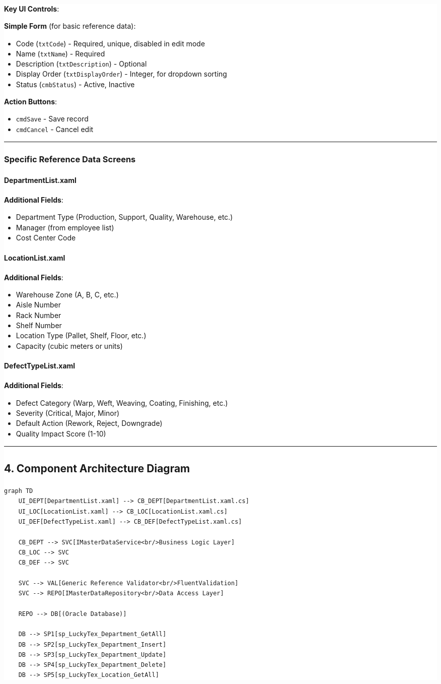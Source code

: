 **Key UI Controls**:

**Simple Form** (for basic reference data):
- Code (`txtCode`) - Required, unique, disabled in edit mode
- Name (`txtName`) - Required
- Description (`txtDescription`) - Optional
- Display Order (`txtDisplayOrder`) - Integer, for dropdown sorting
- Status (`cmbStatus`) - Active, Inactive

**Action Buttons**:
- `cmdSave` - Save record
- `cmdCancel` - Cancel edit

---

### Specific Reference Data Screens

#### DepartmentList.xaml

**Additional Fields**:
- Department Type (Production, Support, Quality, Warehouse, etc.)
- Manager (from employee list)
- Cost Center Code

#### LocationList.xaml

**Additional Fields**:
- Warehouse Zone (A, B, C, etc.)
- Aisle Number
- Rack Number
- Shelf Number
- Location Type (Pallet, Shelf, Floor, etc.)
- Capacity (cubic meters or units)

#### DefectTypeList.xaml

**Additional Fields**:
- Defect Category (Warp, Weft, Weaving, Coating, Finishing, etc.)
- Severity (Critical, Major, Minor)
- Default Action (Rework, Reject, Downgrade)
- Quality Impact Score (1-10)

---

## 4. Component Architecture Diagram

```mermaid
graph TD
    UI_DEPT[DepartmentList.xaml] --> CB_DEPT[DepartmentList.xaml.cs]
    UI_LOC[LocationList.xaml] --> CB_LOC[LocationList.xaml.cs]
    UI_DEF[DefectTypeList.xaml] --> CB_DEF[DefectTypeList.xaml.cs]

    CB_DEPT --> SVC[IMasterDataService<br/>Business Logic Layer]
    CB_LOC --> SVC
    CB_DEF --> SVC

    SVC --> VAL[Generic Reference Validator<br/>FluentValidation]
    SVC --> REPO[IMasterDataRepository<br/>Data Access Layer]

    REPO --> DB[(Oracle Database)]

    DB --> SP1[sp_LuckyTex_Department_GetAll]
    DB --> SP2[sp_LuckyTex_Department_Insert]
    DB --> SP3[sp_LuckyTex_Department_Update]
    DB --> SP4[sp_LuckyTex_Department_Delete]
    DB --> SP5[sp_LuckyTex_Location_GetAll]
```